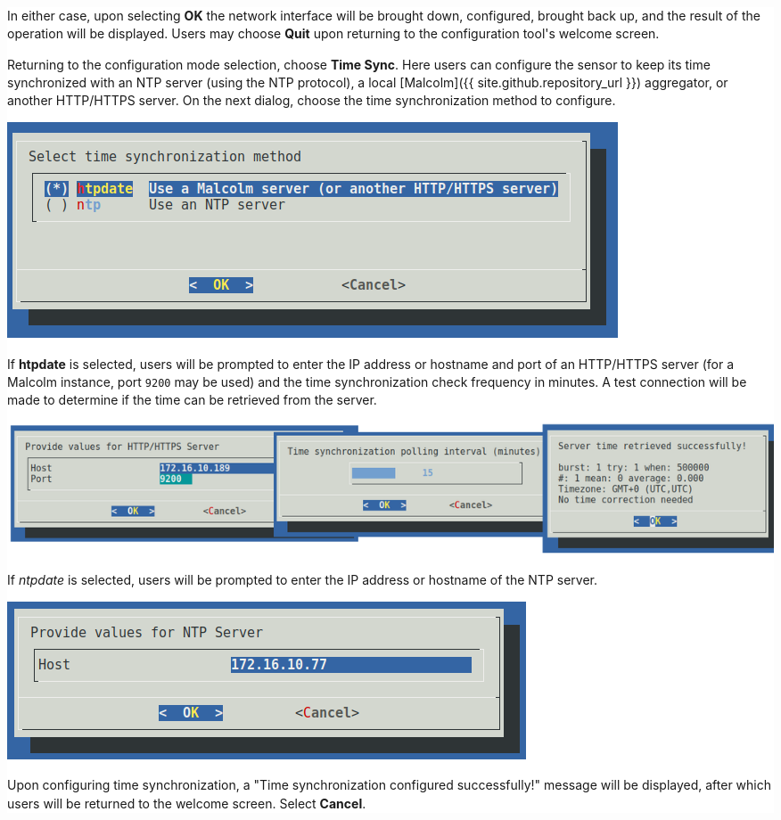 In either case, upon selecting **OK** the network interface will be brought down, configured, brought back up, and the result of the operation will be displayed. Users may choose **Quit** upon returning to the configuration tool's welcome screen.

Returning to the configuration mode selection, choose **Time Sync**. Here users can configure the sensor to keep its time synchronized with an NTP server (using the NTP protocol), a local [Malcolm]({{ site.github.repository_url }}) aggregator, or another HTTP/HTTPS server. On the next dialog, choose the time synchronization method to configure.

![Time synchronization method](./images/hedgehog/images/time_sync_mode.png)

If **htpdate** is selected, users will be prompted to enter the IP address or hostname and port of an HTTP/HTTPS server (for a Malcolm instance, port `9200` may be used) and the time synchronization check frequency in minutes. A test connection will be made to determine if the time can be retrieved from the server.

![*htpdate* configuration](./images/hedgehog/images/htpdate_setup.png)

If *ntpdate* is selected, users will be prompted to enter the IP address or hostname of the NTP server.

![NTP configuration](./images/hedgehog/images/ntp_host.png)

Upon configuring time synchronization, a "Time synchronization configured successfully!" message will be displayed, after which users will be returned to the welcome screen. Select **Cancel**.
